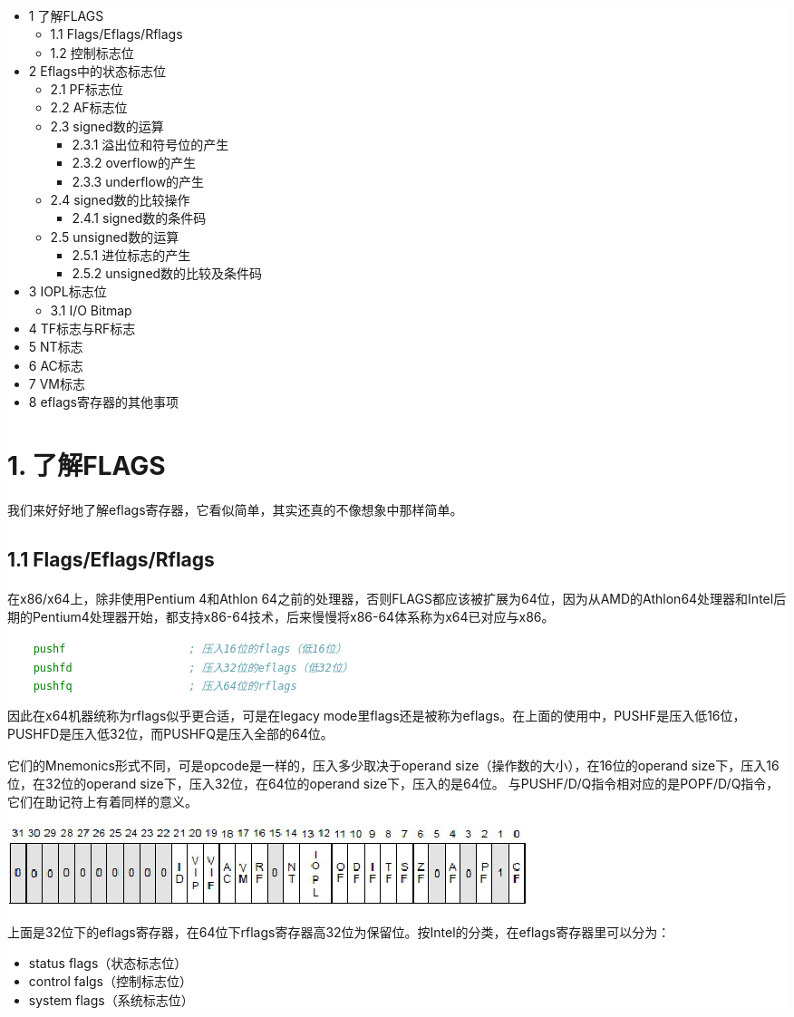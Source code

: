- 1 了解FLAGS
    - 1.1 Flags/Eflags/Rflags
    - 1.2 控制标志位
- 2 Eflags中的状态标志位
    - 2.1 PF标志位
    - 2.2 AF标志位
    - 2.3 signed数的运算
        - 2.3.1 溢出位和符号位的产生
        - 2.3.2 overflow的产生
        - 2.3.3 underflow的产生
    - 2.4 signed数的比较操作
        - 2.4.1 signed数的条件码
    - 2.5 unsigned数的运算
        - 2.5.1 进位标志的产生
        - 2.5.2 unsigned数的比较及条件码
- 3 IOPL标志位
    - 3.1 I/O Bitmap
- 4 TF标志与RF标志
- 5 NT标志
- 6 AC标志
- 7 VM标志
- 8 eflags寄存器的其他事项

# 1. 了解FLAGS

我们来好好地了解eflags寄存器，它看似简单，其实还真的不像想象中那样简单。

## 1.1 Flags/Eflags/Rflags

在x86/x64上，除非使用Pentium 4和Athlon 64之前的处理器，否则FLAGS都应该被扩展为64位，因为从AMD的Athlon64处理器和Intel后期的Pentium4处理器开始，都支持x86-64技术，后来慢慢将x86-64体系称为x64已对应与x86。

```asm
    pushf                   ; 压入16位的flags（低16位）
    pushfd                  ; 压入32位的eflags（低32位）
    pushfq                  ; 压入64位的rflags
```
因此在x64机器统称为rflags似乎更合适，可是在legacy mode里flags还是被称为eflags。在上面的使用中，PUSHF是压入低16位，PUSHFD是压入低32位，而PUSHFQ是压入全部的64位。

它们的Mnemonics形式不同，可是opcode是一样的，压入多少取决于operand size（操作数的大小），在16位的operand size下，压入16位，在32位的operand size下，压入32位，在64位的operand size下，压入的是64位。
与PUSHF/D/Q指令相对应的是POPF/D/Q指令，它们在助记符上有着同样的意义。

![image](./images/0x01.png)

上面是32位下的eflags寄存器，在64位下rflags寄存器高32位为保留位。按Intel的分类，在eflags寄存器里可以分为：
- status flags（状态标志位）
- control falgs（控制标志位）
- system flags（系统标志位）
